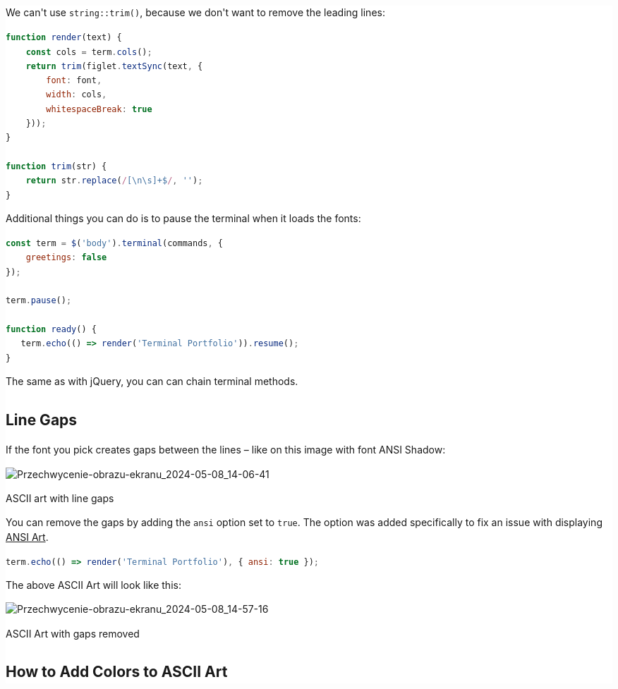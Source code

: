 We can't use `string::trim()`, because we don't want to remove the leading lines:

```javascript
function render(text) {
    const cols = term.cols();
    return trim(figlet.textSync(text, {
        font: font,
        width: cols,
        whitespaceBreak: true
    }));
}

function trim(str) {
    return str.replace(/[\n\s]+$/, '');
}
```

Additional things you can do is to pause the terminal when it loads the fonts:

```javascript
const term = $('body').terminal(commands, {
    greetings: false
});

term.pause();

function ready() {
   term.echo(() => render('Terminal Portfolio')).resume();
}
```

The same as with jQuery, you can can chain terminal methods.

## Line Gaps

If the font you pick creates gaps between the lines – like on this image with font ANSI Shadow:

![Przechwycenie-obrazu-ekranu_2024-05-08_14-06-41](https://www.freecodecamp.org/news/content/images/2024/05/Przechwycenie-obrazu-ekranu_2024-05-08_14-06-41.png)

ASCII art with line gaps

You can remove the gaps by adding the `ansi` option set to `true`. The option was added specifically to fix an issue with displaying [ANSI Art][36].

```javascript
term.echo(() => render('Terminal Portfolio'), { ansi: true });
```

The above ASCII Art will look like this:

![Przechwycenie-obrazu-ekranu_2024-05-08_14-57-16](https://www.freecodecamp.org/news/content/images/2024/05/Przechwycenie-obrazu-ekranu_2024-05-08_14-57-16.png)

ASCII Art with gaps removed

## How to Add Colors to ASCII Art


[1]: /news/tag/terminal/
[2]: /news/author/jcubic/
[3]: https://terminal.jcubic.pl/
[4]: https://itnext.io/how-to-create-interactive-terminal-like-website-888bb0972288
[5]: #table-of-contents
[6]: #what-is-the-terminal
[7]: #what-is-jquery-terminal
[8]: #base-html-file
[9]: #how-to-initialize-the-terminal
[10]: #greetings
[11]: #line-gaps
[12]: #how-to-add-colors-to-ascii-art
[13]: #terminal-formatting
[14]: #how-to-use-the-lolcat-library
[15]: #rainbow-ascii-art-greetings
[16]: #how-to-make-the-greeting-text-white
[17]: #how-to-make-your-first-command
[18]: #default-commands
[19]: #how-to-make-help-commands-executable
[20]: #syntax-highlighting
[21]: #tab-completion
[22]: #how-to-add-shell-commands
[23]: #how-to-improve-completion
[24]: #typing-animation-command
[25]: #credits-command
[26]: #prefilled-commands
[27]: #what-next
[28]: https://en.wikipedia.org/wiki/Punched_card
[29]: https://www.freecodecamp.org/news/command-line-for-beginners/
[30]: https://en.wikipedia.org/wiki/JQuery
[31]: https://github.com/jcubic/jquery.terminal/wiki/Getting-Started#creating-the-interpreter
[32]: https://en.wikipedia.org/wiki/ASCII_art
[33]: https://en.wikipedia.org/wiki/FIGlet
[34]: https://www.npmjs.com/package/figlet
[35]: https://patorjk.com/software/taag/
[36]: https://en.wikipedia.org/wiki/ANSI_art
[37]: https://www.npmjs.com/package/isomorphic-lolcat
[38]: https://github.com/jcubic/jquery.terminal/wiki/Formatting-and-Syntax-Highlighting
[39]: https://en.wikipedia.org/wiki/Random_seed
[40]: https://github.com/jcubic/jquery.terminal/wiki/Formatting-and-Syntax-Highlighting#extension-xml-formatter
[41]: https://developer.mozilla.org/en-US/docs/Web/JavaScript/Reference/Global_Objects/Intl/ListFormat
[42]: https://en.wikipedia.org/wiki/Affordance
[43]: https://developer.mozilla.org/en-US/docs/Web/API/EventTarget/addEventListener
[44]: https://developer.mozilla.org/en-US/docs/Web/JavaScript/Reference/Global_Objects/String/replace
[45]: https://jokeapi.dev/
[46]: https://github.com/jcubic/jquery.terminal/wiki/Typing-Animation
[47]: https://github.com/jcubic/jquery.terminal/wiki/Typing-Animation#sequence-of-animations
[48]: https://www.freecodecamp.org/news/javascript-promises-explained/
[49]: https://en.wikipedia.org/wiki/Ajax_(programming)
[50]: https://codepen.io/jcubic/full/ZEZPWRY
[51]: https://codepen.io/collection/LPjoaW
[52]: https://codepen.io/jcubic/pen/BwBYOZ
[53]: https://terminal.jcubic.pl/examples.php
[54]: https://terminal.jcubic.pl/404
[55]: https://fake.terminal.jcubic.pl/
[56]: https://stackoverflow.com/questions/tagged/jquery-terminal
[57]: https://support.jcubic.pl/
[58]: https://jakub.jankiewicz.org/
[59]: https://twitter.com/jcubic
[60]: https://www.linkedin.com/in/jakubjankiewicz/
[61]: /news/author/jcubic/
[62]: https://www.freecodecamp.org/learn/